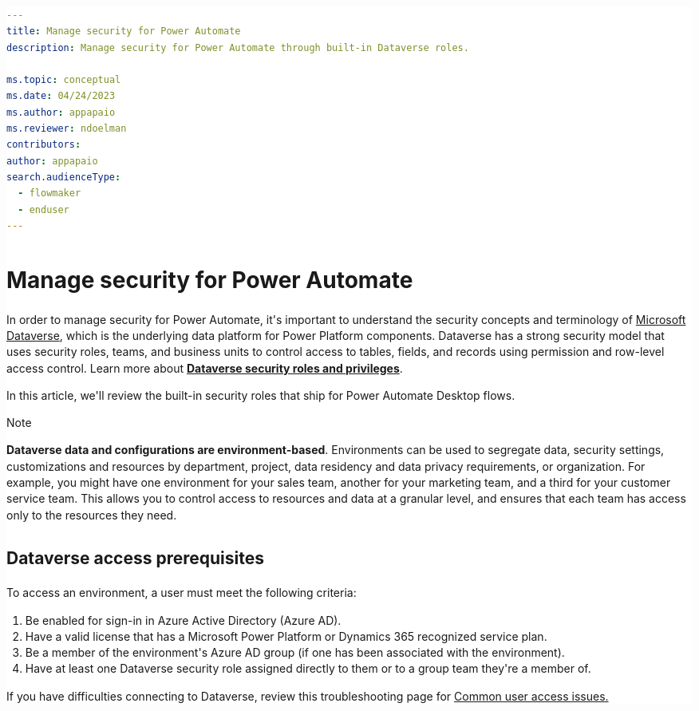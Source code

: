 ```yaml
---
title: Manage security for Power Automate
description: Manage security for Power Automate through built-in Dataverse roles.

ms.topic: conceptual
ms.date: 04/24/2023
ms.author: appapaio
ms.reviewer: ndoelman
contributors:
author: appapaio
search.audienceType: 
  - flowmaker
  - enduser
---
```


# Manage security for Power Automate

In order to manage security for Power Automate, it's important to understand the security concepts and terminology of [Microsoft Dataverse](https://learn.microsoft.com/power-apps/maker/data-platform/data-platform-intro), which is the underlying data platform for Power Platform components. Dataverse has a strong security model that uses security roles, teams, and business units to control access to tables, fields, and records using permission and row-level access control. Learn more about [**Dataverse security roles and privileges**](/power-platform/admin/security-roles-privileges).

In this article, we'll review the built-in security roles that ship for Power Automate Desktop flows.

> [!NOTE]
> **Dataverse data and configurations are environment-based**.
> Environments can be used to segregate data, security settings, customizations and resources by department, project, data residency and data privacy requirements, or organization. For example, you might have one environment for your sales team, another for your marketing team, and a third for your customer service team. This allows you to control access to resources and data at a granular level, and ensures that each team has access only to the resources they need.

## Dataverse access prerequisites

To access an environment, a user must meet the following criteria:

1. Be enabled for sign-in in Azure Active Directory (Azure AD).
2. Have a valid license that has a Microsoft Power Platform or Dynamics 365 recognized service plan.
3. Be a member of the environment's Azure AD group (if one has been associated with the environment).
4. Have at least one Dataverse security role assigned directly to them or to a group team they're a member of.

If you have difficulties connecting to Dataverse, review this troubleshooting page for [Common user access issues.](/power-platform/admin/troubleshooting-user-needs-read-write-access-organization)
